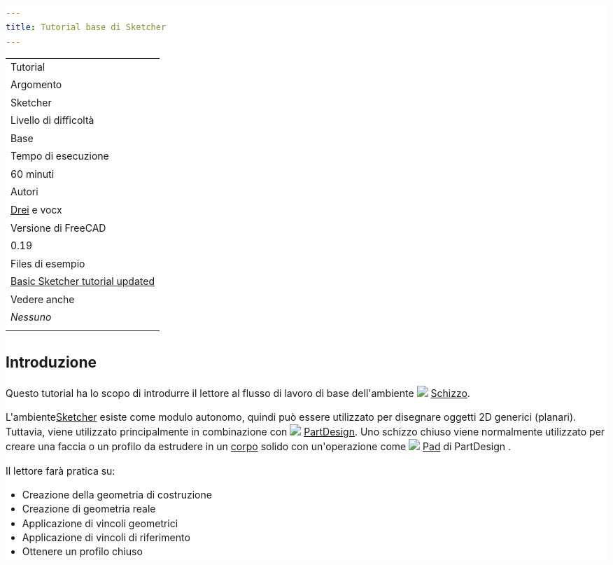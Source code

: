 ```yaml
---
title: Tutorial base di Sketcher
---
```

|  |
| --- |
| Tutorial |
| Argomento |
| Sketcher |
| Livello di difficoltà |
| Base |
| Tempo di esecuzione |
| 60 minuti |
| Autori |
| [Drei](http://freecadweb.org/wiki/index.php?title=User:Drei) e vocx |
| Versione di FreeCAD |
| 0.19 |
| Files di esempio |
| [Basic Sketcher tutorial updated](https://forum.freecadweb.org/viewtopic.php?f=36&t=43594) |
| Vedere anche |
| *Nessuno* |
|  |

## Introduzione

Questo tutorial ha lo scopo di introdurre il lettore al flusso di lavoro di base dell'ambiente ![](/images/Workbench_Sketcher.svg) [Schizzo](/Sketcher_Workbench/it "Sketcher Workbench/it").

L'ambiente[Sketcher](/Sketcher_Workbench/it "Sketcher Workbench/it")  esiste come modulo autonomo, quindi può essere utilizzato per disegnare oggetti 2D generici (planari). Tuttavia, viene utilizzato principalmente in combinazione con ![](/images/Workbench_PartDesign.svg) [PartDesign](/PartDesign_Workbench/it "PartDesign Workbench/it"). Uno schizzo chiuso viene normalmente utilizzato per creare una faccia o un profilo da estrudere in un [corpo](/PartDesign_Body/it "PartDesign Body/it") solido con un'operazione come ![](/images/PartDesign_Pad.svg) [Pad](/PartDesign_Pad/it "PartDesign Pad/it") di PartDesign .

Il lettore farà pratica su:

* Creazione della geometria di costruzione
* Creazione di geometria reale
* Applicazione di vincoli geometrici
* Applicazione di vincoli di riferimento
* Ottenere un profilo chiuso
